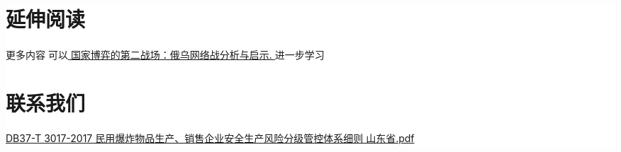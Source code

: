 # 延伸阅读 
 更多内容 可以[ 国家博弈的第二战场：俄乌网络战分析与启示. ](https://siduwenku.com/view/55004?f=2023)进一步学习

# 联系我们
[DB37-T 3017-2017 民用爆炸物品生产、销售企业安全生产风险分级管控体系细则 山东省.pdf](http://github5.com/view/38541?f=new)
